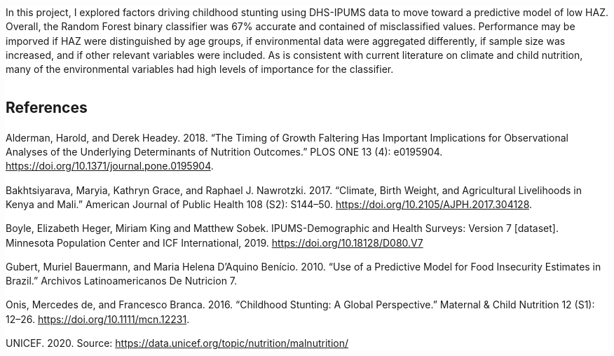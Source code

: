 In this project, I explored factors driving childhood stunting using
DHS-IPUMS data to move toward a predictive model of low HAZ. Overall,
the Random Forest binary classifier was 67% accurate and contained of
misclassified values. Performance may be imporved if HAZ were
distinguished by age groups, if environmental data were aggregated
differently, if sample size was increased, and if other relevant
variables were included. As is consistent with current literature on
climate and child nutrition, many of the environmental variables had
high levels of importance for the classifier.

## References

Alderman, Harold, and Derek Headey. 2018. “The Timing of Growth
Faltering Has Important Implications for Observational Analyses of the
Underlying Determinants of Nutrition Outcomes.” PLOS ONE 13 (4):
e0195904. <https://doi.org/10.1371/journal.pone.0195904>.

Bakhtsiyarava, Maryia, Kathryn Grace, and Raphael J. Nawrotzki. 2017.
“Climate, Birth Weight, and Agricultural Livelihoods in Kenya and
Mali.” American Journal of Public Health 108 (S2): S144–50.
<https://doi.org/10.2105/AJPH.2017.304128>.

Boyle, Elizabeth Heger, Miriam King and Matthew Sobek. IPUMS-Demographic
and Health Surveys: Version 7 \[dataset\]. Minnesota Population Center
and ICF International, 2019. <https://doi.org/10.18128/D080.V7>

Gubert, Muriel Bauermann, and Maria Helena D’Aquino Benício. 2010. “Use
of a Predictive Model for Food Insecurity Estimates in Brazil.” Archivos
Latinoamericanos De Nutricion 7.

Onis, Mercedes de, and Francesco Branca. 2016. “Childhood Stunting: A
Global Perspective.” Maternal & Child Nutrition 12 (S1): 12–26.
<https://doi.org/10.1111/mcn.12231>.

UNICEF. 2020. Source:
<https://data.unicef.org/topic/nutrition/malnutrition/>
